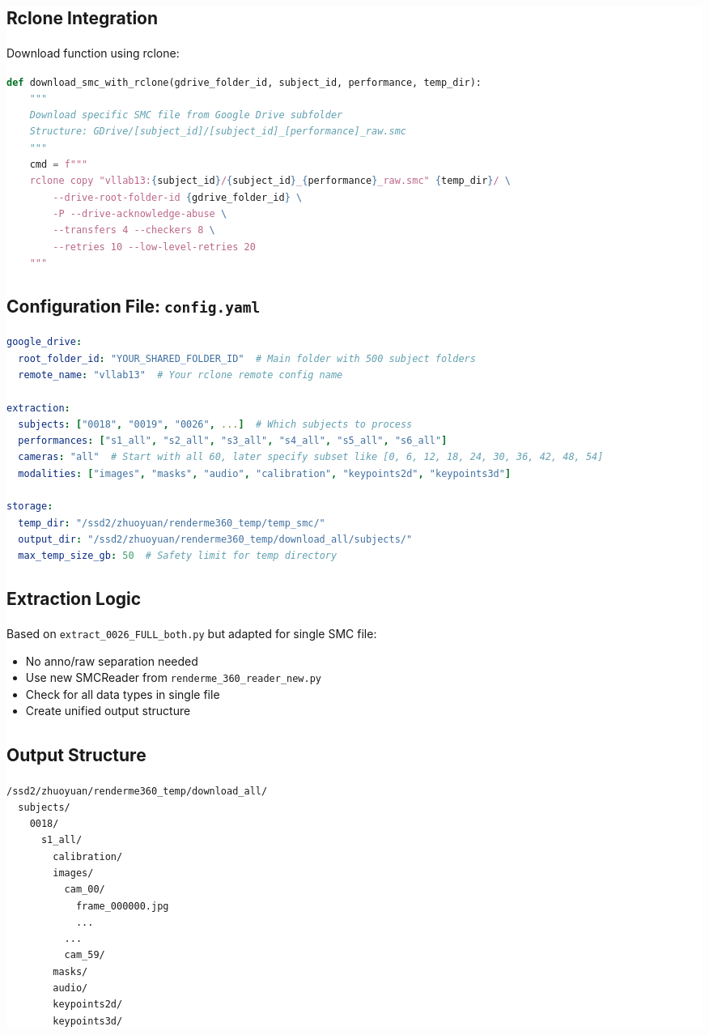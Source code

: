 ## Rclone Integration

Download function using rclone:
```python
def download_smc_with_rclone(gdrive_folder_id, subject_id, performance, temp_dir):
    """
    Download specific SMC file from Google Drive subfolder
    Structure: GDrive/[subject_id]/[subject_id]_[performance]_raw.smc
    """
    cmd = f"""
    rclone copy "vllab13:{subject_id}/{subject_id}_{performance}_raw.smc" {temp_dir}/ \
        --drive-root-folder-id {gdrive_folder_id} \
        -P --drive-acknowledge-abuse \
        --transfers 4 --checkers 8 \
        --retries 10 --low-level-retries 20
    """
```

## Configuration File: `config.yaml`
```yaml
google_drive:
  root_folder_id: "YOUR_SHARED_FOLDER_ID"  # Main folder with 500 subject folders
  remote_name: "vllab13"  # Your rclone remote config name
  
extraction:
  subjects: ["0018", "0019", "0026", ...]  # Which subjects to process
  performances: ["s1_all", "s2_all", "s3_all", "s4_all", "s5_all", "s6_all"]
  cameras: "all"  # Start with all 60, later specify subset like [0, 6, 12, 18, 24, 30, 36, 42, 48, 54]
  modalities: ["images", "masks", "audio", "calibration", "keypoints2d", "keypoints3d"]
  
storage:
  temp_dir: "/ssd2/zhuoyuan/renderme360_temp/temp_smc/"
  output_dir: "/ssd2/zhuoyuan/renderme360_temp/download_all/subjects/"
  max_temp_size_gb: 50  # Safety limit for temp directory
```

## Extraction Logic

Based on `extract_0026_FULL_both.py` but adapted for single SMC file:
- No anno/raw separation needed
- Use new SMCReader from `renderme_360_reader_new.py`
- Check for all data types in single file
- Create unified output structure

## Output Structure
```
/ssd2/zhuoyuan/renderme360_temp/download_all/
  subjects/
    0018/
      s1_all/
        calibration/
        images/
          cam_00/
            frame_000000.jpg
            ...
          ...
          cam_59/
        masks/
        audio/
        keypoints2d/
        keypoints3d/
```